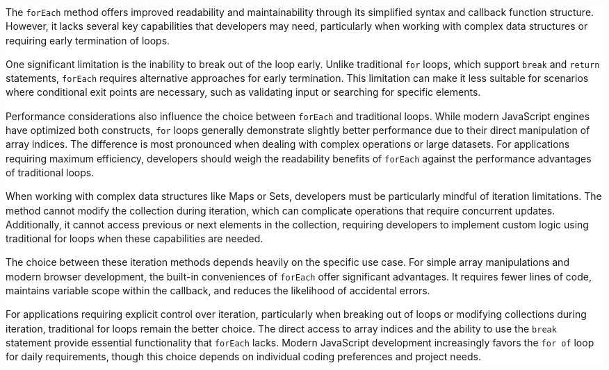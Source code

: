 The `forEach` method offers improved readability and maintainability through its simplified syntax and callback function structure. However, it lacks several key capabilities that developers may need, particularly when working with complex data structures or requiring early termination of loops.

One significant limitation is the inability to break out of the loop early. Unlike traditional `for` loops, which support `break` and `return` statements, `forEach` requires alternative approaches for early termination. This limitation can make it less suitable for scenarios where conditional exit points are necessary, such as validating input or searching for specific elements.

Performance considerations also influence the choice between `forEach` and traditional loops. While modern JavaScript engines have optimized both constructs, `for` loops generally demonstrate slightly better performance due to their direct manipulation of array indices. The difference is most pronounced when dealing with complex operations or large datasets. For applications requiring maximum efficiency, developers should weigh the readability benefits of `forEach` against the performance advantages of traditional loops.

When working with complex data structures like Maps or Sets, developers must be particularly mindful of iteration limitations. The method cannot modify the collection during iteration, which can complicate operations that require concurrent updates. Additionally, it cannot access previous or next elements in the collection, requiring developers to implement custom logic using traditional for loops when these capabilities are needed.

The choice between these iteration methods depends heavily on the specific use case. For simple array manipulations and modern browser development, the built-in conveniences of `forEach` offer significant advantages. It requires fewer lines of code, maintains variable scope within the callback, and reduces the likelihood of accidental errors.

For applications requiring explicit control over iteration, particularly when breaking out of loops or modifying collections during iteration, traditional for loops remain the better choice. The direct access to array indices and the ability to use the `break` statement provide essential functionality that `forEach` lacks. Modern JavaScript development increasingly favors the `for of` loop for daily requirements, though this choice depends on individual coding preferences and project needs.


